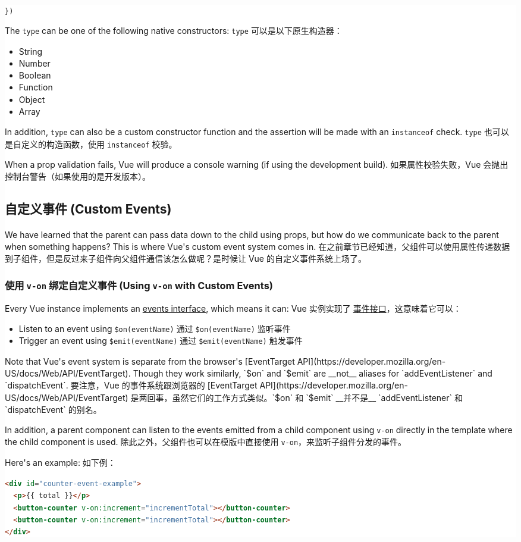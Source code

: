 ``` js
})
```

The `type` can be one of the following native constructors:
`type` 可以是以下原生构造器：

- String
- Number
- Boolean
- Function
- Object
- Array

In addition, `type` can also be a custom constructor function and the assertion will be made with an `instanceof` check.
`type` 也可以是自定义的构造函数，使用 `instanceof` 校验。

When a prop validation fails, Vue will produce a console warning (if using the development build).
如果属性校验失败，Vue 会抛出控制台警告（如果使用的是开发版本）。

## 自定义事件 (Custom Events)

We have learned that the parent can pass data down to the child using props, but how do we communicate back to the parent when something happens? This is where Vue's custom event system comes in.
在之前章节已经知道，父组件可以使用属性传递数据到子组件，但是反过来子组件向父组件通信该怎么做呢？是时候让 Vue 的自定义事件系统上场了。

### 使用 `v-on` 绑定自定义事件 (Using `v-on` with Custom Events)

Every Vue instance implements an [events interface](../api/#Instance-Methods-Events), which means it can:
Vue 实例实现了 [事件接口](../api/#Instance-Methods-Events)，这意味着它可以：

- Listen to an event using `$on(eventName)`
通过 `$on(eventName)` 监听事件
- Trigger an event using `$emit(eventName)`
通过 `$emit(eventName)` 触发事件

<p class="tip">Note that Vue's event system is separate from the browser's [EventTarget API](https://developer.mozilla.org/en-US/docs/Web/API/EventTarget). Though they work similarly, `$on` and `$emit` are __not__ aliases for `addEventListener` and `dispatchEvent`.
要注意，Vue 的事件系统跟浏览器的 [EventTarget API](https://developer.mozilla.org/en-US/docs/Web/API/EventTarget) 是两回事，虽然它们的工作方式类似。`$on` 和 `$emit` __并不是__ `addEventListener` 和 `dispatchEvent` 的别名。</p>

In addition, a parent component can listen to the events emitted from a child component using `v-on` directly in the template where the child component is used.
除此之外，父组件也可以在模版中直接使用 `v-on`，来监听子组件分发的事件。

Here's an example:
如下例：

``` html
<div id="counter-event-example">
  <p>{{ total }}</p>
  <button-counter v-on:increment="incrementTotal"></button-counter>
  <button-counter v-on:increment="incrementTotal"></button-counter>
</div>
```
